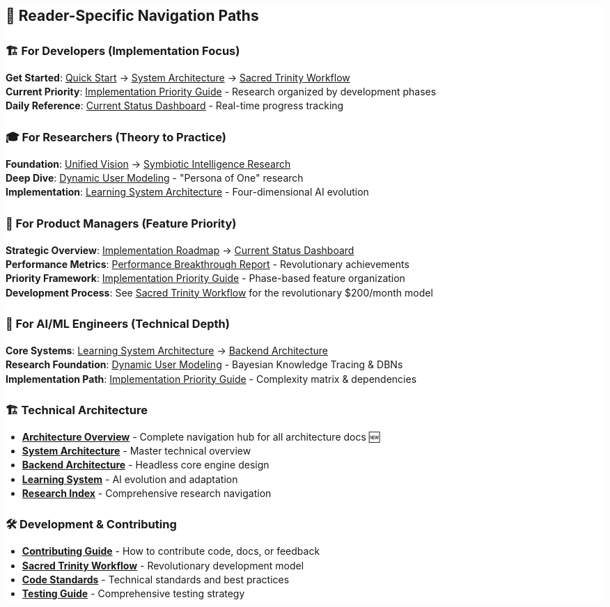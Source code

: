 ## 🎯 Reader-Specific Navigation Paths

### 🏗️ For Developers (Implementation Focus)
**Get Started**: [Quick Start](./03-DEVELOPMENT/03-QUICK-START.md) → [System Architecture](./02-ARCHITECTURE/01-SYSTEM-ARCHITECTURE.md) → [Sacred Trinity Workflow](./03-DEVELOPMENT/02-SACRED-TRINITY-WORKFLOW.md)  
**Current Priority**: [Implementation Priority Guide](./IMPLEMENTATION_PRIORITY_GUIDE.md) - Research organized by development phases  
**Daily Reference**: [Current Status Dashboard](./04-OPERATIONS/CURRENT_STATUS_DASHBOARD.md) - Real-time progress tracking

### 🎓 For Researchers (Theory to Practice)
**Foundation**: [Unified Vision](./01-VISION/01-UNIFIED-VISION.md) → [Symbiotic Intelligence Research](./01-VISION/00-WHITEPAPER-SYMBIOTIC-INTELLIGENCE/README.md)  
**Deep Dive**: [Dynamic User Modeling](./02-ARCHITECTURE/03-DYNAMIC-USER-MODELING.md) - "Persona of One" research  
**Implementation**: [Learning System Architecture](./02-ARCHITECTURE/09-LEARNING-SYSTEM.md) - Four-dimensional AI evolution

### 👥 For Product Managers (Feature Priority)
**Strategic Overview**: [Implementation Roadmap](./01-VISION/02-ROADMAP.md) → [Current Status Dashboard](./04-OPERATIONS/CURRENT_STATUS_DASHBOARD.md)  
**Performance Metrics**: [Performance Breakthrough Report](./04-OPERATIONS/PERFORMANCE_BREAKTHROUGH_REPORT.md) - Revolutionary achievements  
**Priority Framework**: [Implementation Priority Guide](./IMPLEMENTATION_PRIORITY_GUIDE.md) - Phase-based feature organization  
**Development Process**: See [Sacred Trinity Workflow](./03-DEVELOPMENT/02-SACRED-TRINITY-WORKFLOW.md) for the revolutionary $200/month model

### 🧠 For AI/ML Engineers (Technical Depth)
**Core Systems**: [Learning System Architecture](./02-ARCHITECTURE/09-LEARNING-SYSTEM.md) → [Backend Architecture](./02-ARCHITECTURE/02-BACKEND-ARCHITECTURE.md)  
**Research Foundation**: [Dynamic User Modeling](./02-ARCHITECTURE/03-DYNAMIC-USER-MODELING.md) - Bayesian Knowledge Tracing & DBNs  
**Implementation Path**: [Implementation Priority Guide](./IMPLEMENTATION_PRIORITY_GUIDE.md) - Complexity matrix & dependencies

### 🏗️ Technical Architecture
- **[Architecture Overview](./02-ARCHITECTURE/README.md)** - Complete navigation hub for all architecture docs 🆕
- **[System Architecture](./02-ARCHITECTURE/01-SYSTEM-ARCHITECTURE.md)** - Master technical overview
- **[Backend Architecture](./02-ARCHITECTURE/02-BACKEND-ARCHITECTURE.md)** - Headless core engine design
- **[Learning System](./02-ARCHITECTURE/09-LEARNING-SYSTEM.md)** - AI evolution and adaptation
- **[Research Index](./02-ARCHITECTURE/00-RESEARCH-INDEX.md)** - Comprehensive research navigation

### 🛠️ Development & Contributing
- **[Contributing Guide](./03-DEVELOPMENT/01-CONTRIBUTING.md)** - How to contribute code, docs, or feedback
- **[Sacred Trinity Workflow](./03-DEVELOPMENT/02-SACRED-TRINITY-WORKFLOW.md)** - Revolutionary development model
- **[Code Standards](./03-DEVELOPMENT/04-CODE-STANDARDS.md)** - Technical standards and best practices
- **[Testing Guide](./03-DEVELOPMENT/05-TESTING-GUIDE.md)** - Comprehensive testing strategy
